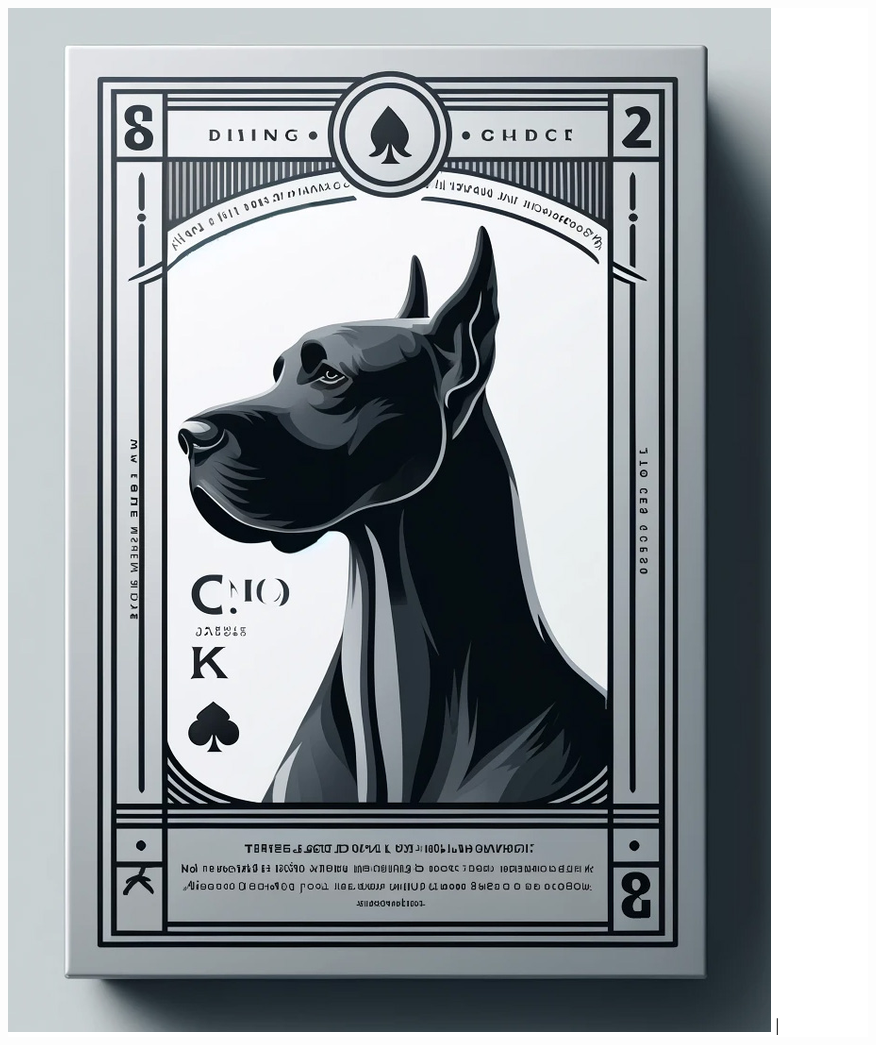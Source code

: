 ![Prototype de style minimaliste de la carte de Kingly le Grand Danois](./images/card/style-minimal.jpg) |
